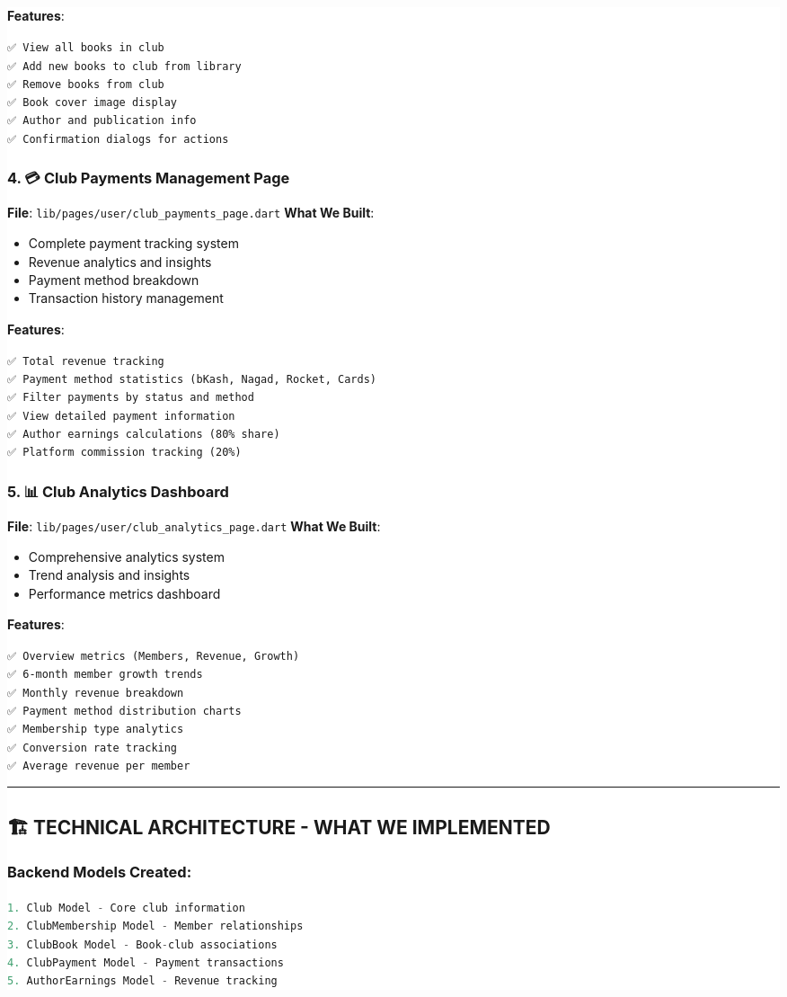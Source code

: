 **Features**:
```
✅ View all books in club
✅ Add new books to club from library
✅ Remove books from club
✅ Book cover image display
✅ Author and publication info
✅ Confirmation dialogs for actions
```

### 4. **💳 Club Payments Management Page**
**File**: `lib/pages/user/club_payments_page.dart`
**What We Built**:
- Complete payment tracking system
- Revenue analytics and insights
- Payment method breakdown
- Transaction history management

**Features**:
```
✅ Total revenue tracking
✅ Payment method statistics (bKash, Nagad, Rocket, Cards)
✅ Filter payments by status and method
✅ View detailed payment information
✅ Author earnings calculations (80% share)
✅ Platform commission tracking (20%)
```

### 5. **📊 Club Analytics Dashboard**
**File**: `lib/pages/user/club_analytics_page.dart`
**What We Built**:
- Comprehensive analytics system
- Trend analysis and insights
- Performance metrics dashboard

**Features**:
```
✅ Overview metrics (Members, Revenue, Growth)
✅ 6-month member growth trends
✅ Monthly revenue breakdown
✅ Payment method distribution charts
✅ Membership type analytics
✅ Conversion rate tracking
✅ Average revenue per member
```

---

## 🏗️ **TECHNICAL ARCHITECTURE - WHAT WE IMPLEMENTED**

### **Backend Models Created**:
```dart
1. Club Model - Core club information
2. ClubMembership Model - Member relationships
3. ClubBook Model - Book-club associations
4. ClubPayment Model - Payment transactions
5. AuthorEarnings Model - Revenue tracking
```
